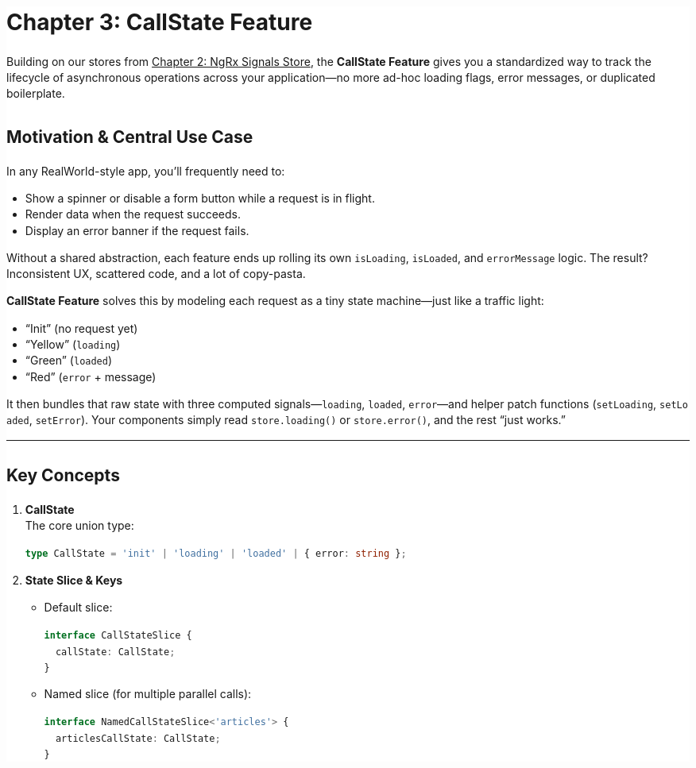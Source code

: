 # Chapter 3: CallState Feature

Building on our stores from [Chapter 2: NgRx Signals Store](02_ngrx_signals_store.md), the **CallState Feature** gives you a standardized way to track the lifecycle of asynchronous operations across your application—no more ad-hoc loading flags, error messages, or duplicated boilerplate.

## Motivation & Central Use Case

In any RealWorld-style app, you’ll frequently need to:

- Show a spinner or disable a form button while a request is in flight.
- Render data when the request succeeds.
- Display an error banner if the request fails.

Without a shared abstraction, each feature ends up rolling its own `isLoading`, `isLoaded`, and `errorMessage` logic. The result? Inconsistent UX, scattered code, and a lot of copy-pasta.

**CallState Feature** solves this by modeling each request as a tiny state machine—just like a traffic light:

- “Init” (no request yet)
- “Yellow” (`loading`)
- “Green” (`loaded`)
- “Red” (`error` + message)

It then bundles that raw state with three computed signals—`loading`, `loaded`, `error`—and helper patch functions (`setLoading`, `setLoaded`, `setError`). Your components simply read `store.loading()` or `store.error()`, and the rest “just works.”

---

## Key Concepts

1. **CallState**  
   The core union type:

   ```ts
   type CallState = 'init' | 'loading' | 'loaded' | { error: string };
   ```

2. **State Slice & Keys**  
   - Default slice:

     ```ts
     interface CallStateSlice {
       callState: CallState;
     }
     ```

   - Named slice (for multiple parallel calls):

     ```ts
     interface NamedCallStateSlice<'articles'> {
       articlesCallState: CallState;
     }
     ```
